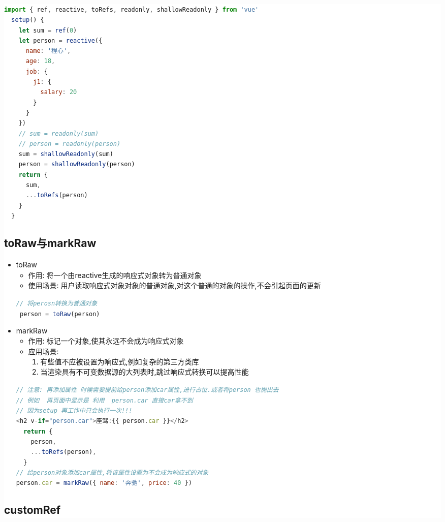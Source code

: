 ```javascript
import { ref, reactive, toRefs, readonly, shallowReadonly } from 'vue'
  setup() {
    let sum = ref(0)
    let person = reactive({
      name: '程心',
      age: 18,
      job: {
        j1: {
          salary: 20
        }
      }
    })
    // sum = readonly(sum)
    // person = readonly(person)
    sum = shallowReadonly(sum)
    person = shallowReadonly(person)
    return {
      sum,
      ...toRefs(person)
    }
  }
```

## toRaw与markRaw

- toRaw
  - 作用: 将一个由reactive生成的响应式对象转为普通对象
  - 使用场景: 用户读取响应式对象对象的普通对象,对这个普通的对象的操作,不会引起页面的更新
  ```javascript
  // 将perosn转换为普通对象
   person = toRaw(person)
  ```
- markRaw
  - 作用: 标记一个对象,使其永远不会成为响应式对象
  - 应用场景: 
    1. 有些值不应被设置为响应式,例如复杂的第三方类库
    2. 当渲染具有不可变数据源的大列表时,跳过响应式转换可以提高性能
  ```javascript
  // 注意: 再添加属性 时候需要提前给person添加car属性,进行占位.或者将person 也抛出去
  // 例如  再页面中显示是 利用  person.car 直接car拿不到
  // 因为setup 再工作中只会执行一次!!!
  <h2 v-if="person.car">座驾:{{ person.car }}</h2>      
    return {
      person,
      ...toRefs(person),
    }
  // 给person对象添加car属性,将该属性设置为不会成为响应式的对象
  person.car = markRaw({ name: '奔驰', price: 40 })
  ```

## customRef 
